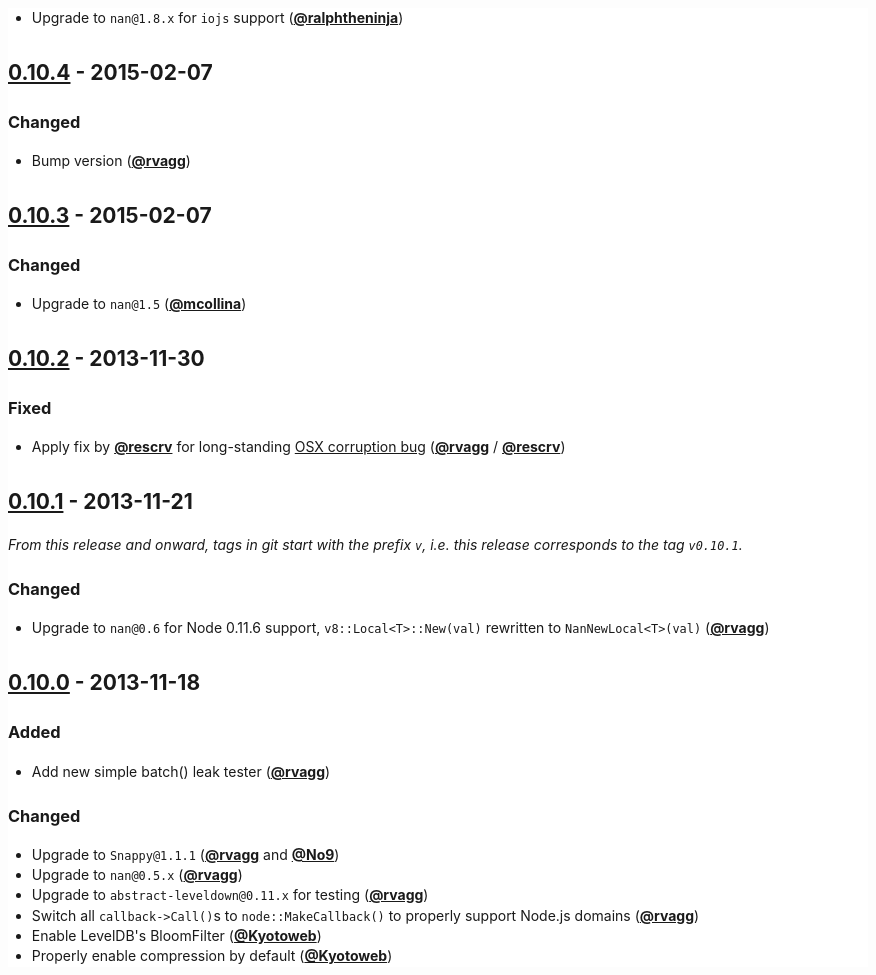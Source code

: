 - Upgrade to `nan@1.8.x` for `iojs` support ([**@ralphtheninja**](https://github.com/ralphtheninja))

## [0.10.4] - 2015-02-07

### Changed

- Bump version ([**@rvagg**](https://github.com/rvagg))

## [0.10.3] - 2015-02-07

### Changed

- Upgrade to `nan@1.5` ([**@mcollina**](https://github.com/mcollina))

## [0.10.2] - 2013-11-30

### Fixed

- Apply fix by [**@rescrv**](https://github.com/rescrv) for long-standing [OSX corruption bug](https://groups.google.com/forum/#!topic/leveldb/GXhx8YvFiig) ([**@rvagg**](https://github.com/rvagg) / [**@rescrv**](https://github.com/rescrv))

## [0.10.1] - 2013-11-21

_From this release and onward, tags in git start with the prefix `v`, i.e. this release corresponds to the tag `v0.10.1`._

### Changed

- Upgrade to `nan@0.6` for Node 0.11.6 support, `v8::Local<T>::New(val)` rewritten to `NanNewLocal<T>(val)` ([**@rvagg**](https://github.com/rvagg))

## [0.10.0] - 2013-11-18

### Added

- Add new simple batch() leak tester ([**@rvagg**](https://github.com/rvagg))

### Changed

- Upgrade to `Snappy@1.1.1` ([**@rvagg**](https://github.com/rvagg) and [**@No9**](https://github.com/No9))
- Upgrade to `nan@0.5.x` ([**@rvagg**](https://github.com/rvagg))
- Upgrade to `abstract-leveldown@0.11.x` for testing ([**@rvagg**](https://github.com/rvagg))
- Switch all `callback->Call()`s to `node::MakeCallback()` to properly support Node.js domains ([**@rvagg**](https://github.com/rvagg))
- Enable LevelDB's BloomFilter ([**@Kyotoweb**](https://github.com/Kyotoweb))
- Properly enable compression by default ([**@Kyotoweb**](https://github.com/Kyotoweb))


[6.1.1]: https://github.com/Level/leveldown/releases/tag/v6.1.1
[6.1.0]: https://github.com/Level/leveldown/releases/tag/v6.1.0
[6.0.3]: https://github.com/Level/leveldown/releases/tag/v6.0.3
[6.0.2]: https://github.com/Level/leveldown/releases/tag/v6.0.2
[6.0.1]: https://github.com/Level/leveldown/releases/tag/v6.0.1
[6.0.0]: https://github.com/Level/leveldown/releases/tag/v6.0.0
[5.6.0]: https://github.com/Level/leveldown/releases/tag/v5.6.0
[5.5.1]: https://github.com/Level/leveldown/releases/tag/v5.5.1
[5.5.0]: https://github.com/Level/leveldown/releases/tag/v5.5.0
[5.4.1]: https://github.com/Level/leveldown/releases/tag/v5.4.1
[5.4.0]: https://github.com/Level/leveldown/releases/tag/v5.4.0
[5.3.0]: https://github.com/Level/leveldown/releases/tag/v5.3.0
[5.3.0-0]: https://github.com/Level/leveldown/releases/tag/v5.3.0-0
[5.2.1]: https://github.com/Level/leveldown/releases/tag/v5.2.1
[5.2.0]: https://github.com/Level/leveldown/releases/tag/v5.2.0
[5.1.1]: https://github.com/Level/leveldown/releases/tag/v5.1.1
[5.1.0]: https://github.com/Level/leveldown/releases/tag/v5.1.0
[5.0.3]: https://github.com/Level/leveldown/releases/tag/v5.0.3
[5.0.2]: https://github.com/Level/leveldown/releases/tag/v5.0.2
[5.0.1]: https://github.com/Level/leveldown/releases/tag/v5.0.1
[5.0.0]: https://github.com/Level/leveldown/releases/tag/v5.0.0
[4.0.2]: https://github.com/Level/leveldown/releases/tag/v4.0.2
[4.0.1]: https://github.com/Level/leveldown/releases/tag/v4.0.1
[4.0.0]: https://github.com/Level/leveldown/releases/tag/v4.0.0
[3.0.2]: https://github.com/Level/leveldown/releases/tag/v3.0.2
[3.0.1]: https://github.com/Level/leveldown/releases/tag/v3.0.1
[3.0.0]: https://github.com/Level/leveldown/releases/tag/v3.0.0
[2.1.1]: https://github.com/Level/leveldown/releases/tag/v2.1.1
[2.1.0]: https://github.com/Level/leveldown/releases/tag/v2.1.0
[2.0.2]: https://github.com/Level/leveldown/releases/tag/v2.0.2
[2.0.1]: https://github.com/Level/leveldown/releases/tag/v2.0.1
[2.0.0]: https://github.com/Level/leveldown/releases/tag/v2.0.0
[1.9.0]: https://github.com/Level/leveldown/releases/tag/v1.9.0
[1.8.0]: https://github.com/Level/leveldown/releases/tag/v1.8.0
[1.7.2]: https://github.com/Level/leveldown/releases/tag/v1.7.2
[1.7.1]: https://github.com/Level/leveldown/releases/tag/v1.7.1
[1.7.0]: https://github.com/Level/leveldown/releases/tag/v1.7.0
[1.7.0-0]: https://github.com/Level/leveldown/releases/tag/v1.7.0-0
[1.6.0]: https://github.com/Level/leveldown/releases/tag/v1.6.0
[1.5.3]: https://github.com/Level/leveldown/releases/tag/v1.5.3
[1.5.2]: https://github.com/Level/leveldown/releases/tag/v1.5.2
[1.5.1]: https://github.com/Level/leveldown/releases/tag/v1.5.1
[1.5.0]: https://github.com/Level/leveldown/releases/tag/v1.5.0
[1.4.6]: https://github.com/Level/leveldown/releases/tag/v1.4.6
[1.4.5]: https://github.com/Level/leveldown/releases/tag/v1.4.5
[1.4.4]: https://github.com/Level/leveldown/releases/tag/v1.4.4
[1.4.3]: https://github.com/Level/leveldown/releases/tag/v1.4.3
[1.4.2]: https://github.com/Level/leveldown/releases/tag/v1.4.2
[1.4.1]: https://github.com/Level/leveldown/releases/tag/v1.4.1
[1.4.0]: https://github.com/Level/leveldown/releases/tag/v1.4.0
[1.3.1-0]: https://github.com/Level/leveldown/releases/tag/v1.3.1-0
[1.3.0]: https://github.com/Level/leveldown/releases/tag/v1.3.0
[1.2.2]: https://github.com/Level/leveldown/releases/tag/v1.2.2
[1.2.1]: https://github.com/Level/leveldown/releases/tag/v1.2.1
[1.2.0]: https://github.com/Level/leveldown/releases/tag/v1.2.0
[1.1.0]: https://github.com/Level/leveldown/releases/tag/v1.1.0
[1.0.7]: https://github.com/Level/leveldown/releases/tag/v1.0.7
[1.0.6]: https://github.com/Level/leveldown/releases/tag/v1.0.6
[1.0.5]: https://github.com/Level/leveldown/releases/tag/v1.0.5
[1.0.4]: https://github.com/Level/leveldown/releases/tag/v1.0.4
[1.0.3]: https://github.com/Level/leveldown/releases/tag/v1.0.3
[1.0.2]: https://github.com/Level/leveldown/releases/tag/v1.0.2
[1.0.1]: https://github.com/Level/leveldown/releases/tag/v1.0.1
[1.0.0]: https://github.com/Level/leveldown/releases/tag/v1.0.0
[0.10.6]: https://github.com/Level/leveldown/releases/tag/v0.10.6
[0.10.5]: https://github.com/Level/leveldown/releases/tag/v0.10.5
[0.10.4]: https://github.com/Level/leveldown/releases/tag/v0.10.4
[0.10.3]: https://github.com/Level/leveldown/releases/tag/v0.10.3
[0.10.2]: https://github.com/Level/leveldown/releases/tag/v0.10.2
[0.10.1]: https://github.com/Level/leveldown/releases/tag/v0.10.1
[0.10.0]: https://github.com/Level/leveldown/releases/tag/0.10.0
[0.9.2]: https://github.com/Level/leveldown/releases/tag/0.9.2
[0.9.1]: https://github.com/Level/leveldown/releases/tag/0.9.1
[0.9.0]: https://github.com/Level/leveldown/releases/tag/0.9.0
[0.8.3]: https://github.com/Level/leveldown/releases/tag/0.8.3
[0.8.2]: https://github.com/Level/leveldown/releases/tag/0.8.2
[0.8.1]: https://github.com/Level/leveldown/releases/tag/0.8.1
[0.8.0]: https://github.com/Level/leveldown/releases/tag/0.8.0
[0.7.0]: https://github.com/Level/leveldown/releases/tag/0.7.0
[0.6.2]: https://github.com/Level/leveldown/releases/tag/0.6.2
[0.6.1]: https://github.com/Level/leveldown/releases/tag/0.6.1
[0.6.0]: https://github.com/Level/leveldown/releases/tag/0.6.0
[0.5.0]: https://github.com/Level/leveldown/releases/tag/0.5.0
[0.4.4]: https://github.com/Level/leveldown/releases/tag/0.4.4
[0.4.3]: https://github.com/Level/leveldown/releases/tag/0.4.3
[0.4.2]: https://github.com/Level/leveldown/releases/tag/0.4.2
[0.4.1]: https://github.com/Level/leveldown/releases/tag/0.4.1
[0.4.0]: https://github.com/Level/leveldown/releases/tag/0.4.0
[0.3.1]: https://github.com/Level/leveldown/releases/tag/0.3.1
[0.3.0]: https://github.com/Level/leveldown/releases/tag/0.3.0
[0.2.3]: https://github.com/Level/leveldown/releases/tag/0.2.3
[0.2.2]: https://github.com/Level/leveldown/releases/tag/0.2.2
[0.2.1]: https://github.com/Level/leveldown/releases/tag/0.2.1
[0.2.0]: https://github.com/Level/leveldown/releases/tag/0.2.0
[0.1.4]: https://github.com/Level/leveldown/releases/tag/0.1.4
[0.1.3]: https://github.com/Level/leveldown/releases/tag/0.1.3
[0.1.2]: https://github.com/Level/leveldown/releases/tag/0.1.2
[0.1.1]: https://github.com/Level/leveldown/releases/tag/0.1.1
[0.1.0]: https://github.com/Level/leveldown/releases/tag/0.1.0
[0.0.2]: https://github.com/Level/leveldown/releases/tag/0.0.2
[0.0.1]: https://github.com/Level/leveldown/releases/tag/0.0.1
[0.0.0]: https://github.com/Level/leveldown/releases/tag/0.0.0